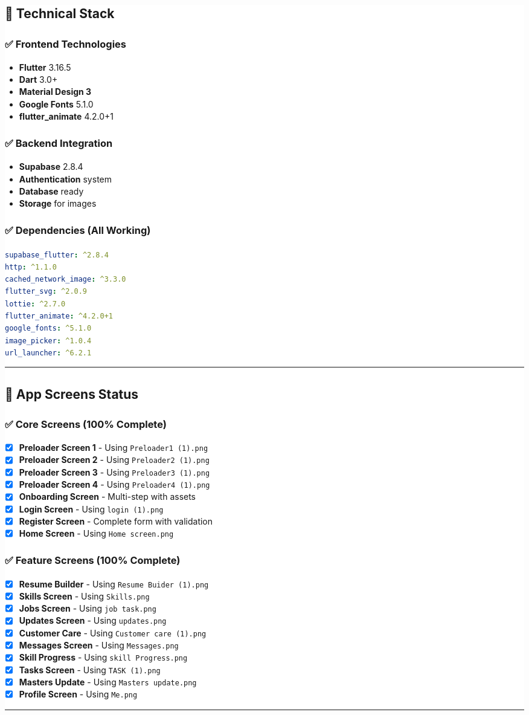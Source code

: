 
## 🔧 **Technical Stack**

### ✅ **Frontend Technologies**
- **Flutter** 3.16.5
- **Dart** 3.0+
- **Material Design 3**
- **Google Fonts** 5.1.0
- **flutter_animate** 4.2.0+1

### ✅ **Backend Integration**
- **Supabase** 2.8.4
- **Authentication** system
- **Database** ready
- **Storage** for images

### ✅ **Dependencies (All Working)**
```yaml
supabase_flutter: ^2.8.4
http: ^1.1.0
cached_network_image: ^3.3.0
flutter_svg: ^2.0.9
lottie: ^2.7.0
flutter_animate: ^4.2.0+1
google_fonts: ^5.1.0
image_picker: ^1.0.4
url_launcher: ^6.2.1
```

---

## 📱 **App Screens Status**

### ✅ **Core Screens (100% Complete)**
- [x] **Preloader Screen 1** - Using `Preloader1 (1).png`
- [x] **Preloader Screen 2** - Using `Preloader2 (1).png`
- [x] **Preloader Screen 3** - Using `Preloader3 (1).png`
- [x] **Preloader Screen 4** - Using `Preloader4 (1).png`
- [x] **Onboarding Screen** - Multi-step with assets
- [x] **Login Screen** - Using `login (1).png`
- [x] **Register Screen** - Complete form with validation
- [x] **Home Screen** - Using `Home screen.png`

### ✅ **Feature Screens (100% Complete)**
- [x] **Resume Builder** - Using `Resume Buider (1).png`
- [x] **Skills Screen** - Using `Skills.png`
- [x] **Jobs Screen** - Using `job task.png`
- [x] **Updates Screen** - Using `updates.png`
- [x] **Customer Care** - Using `Customer care (1).png`
- [x] **Messages Screen** - Using `Messages.png`
- [x] **Skill Progress** - Using `skill Progress.png`
- [x] **Tasks Screen** - Using `TASK (1).png`
- [x] **Masters Update** - Using `Masters update.png`
- [x] **Profile Screen** - Using `Me.png`

---